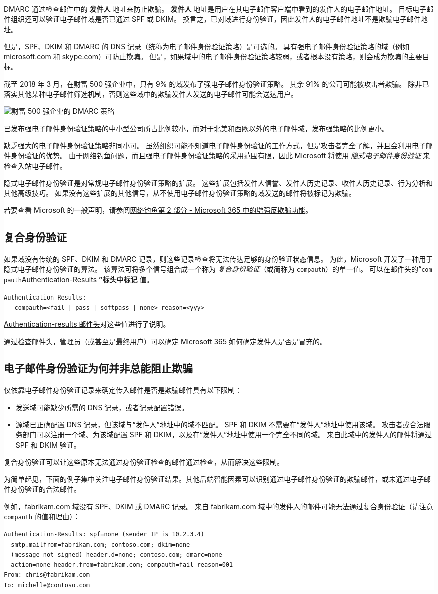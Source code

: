 DMARC 通过检查邮件中的 **发件人** 地址来防止欺骗。 **发件人** 地址是用户在其电子邮件客户端中看到的发件人的电子邮件地址。 目标电子邮件组织还可以验证电子邮件域是否已通过 SPF 或 DKIM。 换言之，已对域进行身份验证，因此发件人的电子邮件地址不是欺骗电子邮件地址。

但是，SPF、DKIM 和 DMARC 的 DNS 记录（统称为电子邮件身份验证策略）是可选的。 具有强电子邮件身份验证策略的域（例如 microsoft.com 和 skype.com）可防止欺骗。 但是，如果域中的电子邮件身份验证策略较弱，或者根本没有策略，则会成为欺骗的主要目标。

截至 2018 年 3 月，在财富 500 强企业中，只有 9% 的域发布了强电子邮件身份验证策略。 其余 91% 的公司可能被攻击者欺骗。 除非已落实其他某种电子邮件筛选机制，否则这些域中的欺骗发件人发送的电子邮件可能会送达用户。

![财富 500 强企业的 DMARC 策略](../../media/84e77d34-2073-4a8e-9f39-f109b32d06df.jpg)

已发布强电子邮件身份验证策略的中小型公司所占比例较小，而对于北美和西欧以外的电子邮件域，发布强策略的比例更小。

缺乏强大的电子邮件身份验证策略非同小可。 虽然组织可能不知道电子邮件身份验证的工作方式，但是攻击者完全了解，并且会利用电子邮件身份验证的优势。 由于网络钓鱼问题，而且强电子邮件身份验证策略的采用范围有限，因此 Microsoft 将使用 *隐式电子邮件身份验证* 来检查入站电子邮件。

隐式电子邮件身份验证是对常规电子邮件身份验证策略的扩展。 这些扩展包括发件人信誉、发件人历史记录、收件人历史记录、行为分析和其他高级技巧。 如果没有这些扩展的其他信号，从不使用电子邮件身份验证策略的域发送的邮件将被标记为欺骗。

若要查看 Microsoft 的一般声明，请参阅[网络钓鱼第 2 部分 - Microsoft 365 中的增强反欺骗功能](https://techcommunity.microsoft.com/t5/Security-Privacy-and-Compliance/Schooling-A-Sea-of-Phish-Part-2-Enhanced-Anti-spoofing/ba-p/176209)。

## <a name="composite-authentication"></a>复合身份验证

如果域没有传统的 SPF、DKIM 和 DMARC 记录，则这些记录检查将无法传达足够的身份验证状态信息。 为此，Microsoft 开发了一种用于隐式电子邮件身份验证的算法。 该算法可将多个信号组合成一个称为 _复合身份验证_（或简称为 `compauth`）的单一值。 可以在邮件头的“`compauth`Authentication-Results **”标头中标记** 值。

```text
Authentication-Results:
   compauth=<fail | pass | softpass | none> reason=<yyy>
```

[Authentication-results 邮件头](anti-spam-message-headers.md#authentication-results-message-header)对这些值进行了说明。

通过检查邮件头，管理员（或甚至是最终用户）可以确定 Microsoft 365 如何确定发件人是否是冒充的。

## <a name="why-email-authentication-is-not-always-enough-to-stop-spoofing"></a>电子邮件身份验证为何并非总能阻止欺骗

仅依靠电子邮件身份验证记录来确定传入邮件是否是欺骗邮件具有以下限制：

- 发送域可能缺少所需的 DNS 记录，或者记录配置错误。

- 源域已正确配置 DNS 记录，但该域与“发件人”地址中的域不匹配。 SPF 和 DKIM 不需要在“发件人”地址中使用该域。 攻击者或合法服务部门可以注册一个域、为该域配置 SPF 和 DKIM，以及在“发件人”地址中使用一个完全不同的域。 来自此域中的发件人的邮件将通过 SPF 和 DKIM 验证。

复合身份验证可以让这些原本无法通过身份验证检查的邮件通过检查，从而解决这些限制。

为简单起见，下面的例子集中关注电子邮件身份验证结果。其他后端智能因素可以识别通过电子邮件身份验证的欺骗邮件，或未通过电子邮件身份验证的合法邮件。

例如，fabrikam.com 域没有 SPF、DKIM 或 DMARC 记录。 来自 fabrikam.com 域中的发件人的邮件可能无法通过复合身份验证（请注意 `compauth` 的值和理由）：

```text
Authentication-Results: spf=none (sender IP is 10.2.3.4)
  smtp.mailfrom=fabrikam.com; contoso.com; dkim=none
  (message not signed) header.d=none; contoso.com; dmarc=none
  action=none header.from=fabrikam.com; compauth=fail reason=001
From: chris@fabrikam.com
To: michelle@contoso.com
```
